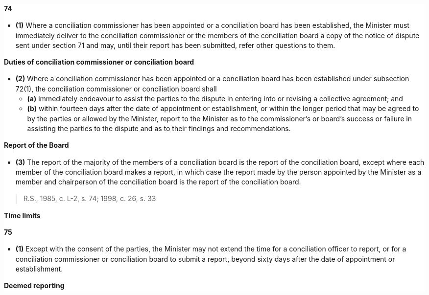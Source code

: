**74** 

- **(1)** Where a conciliation commissioner has been appointed or a conciliation board has been established, the Minister must immediately deliver to the conciliation commissioner or the members of the conciliation board a copy of the notice of dispute sent under section 71 and may, until their report has been submitted, refer other questions to them.

**Duties of conciliation commissioner or conciliation board**

- **(2)** Where a conciliation commissioner has been appointed or a conciliation board has been established under subsection 72(1), the conciliation commissioner or conciliation board shall
	- **(a)** immediately endeavour to assist the parties to the dispute in entering into or revising a collective agreement; and
	- **(b)** within fourteen days after the date of appointment or establishment, or within the longer period that may be agreed to by the parties or allowed by the Minister, report to the Minister as to the commissioner’s or board’s success or failure in assisting the parties to the dispute and as to their findings and recommendations.

**Report of the Board**

- **(3)** The report of the majority of the members of a conciliation board is the report of the conciliation board, except where each member of the conciliation board makes a report, in which case the report made by the person appointed by the Minister as a member and chairperson of the conciliation board is the report of the conciliation board.
> R.S., 1985, c. L-2, s. 74; 1998, c. 26, s. 33





**Time limits**

**75** 

- **(1)** Except with the consent of the parties, the Minister may not extend the time for a conciliation officer to report, or for a conciliation commissioner or conciliation board to submit a report, beyond sixty days after the date of appointment or establishment.

**Deemed reporting**

